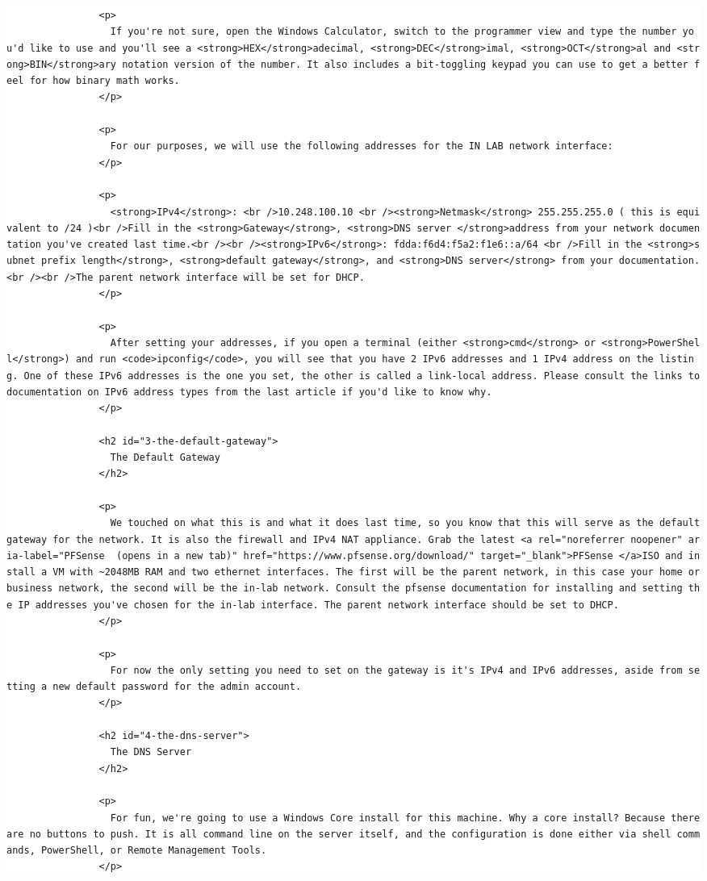                     <p>
                      If you're not sure, open the Windows Calculator, switch to the programmer view and type the number you'd like to use and you'll see a <strong>HEX</strong>adecimal, <strong>DEC</strong>imal, <strong>OCT</strong>al and <strong>BIN</strong>ary notation version of the number. It also includes a bit-toggling keypad you can use to get a better feel for how binary math works.
                    </p>
                    
                    <p>
                      For our purposes, we will use the following addresses for the IN LAB network interface:
                    </p>
                    
                    <p>
                      <strong>IPv4</strong>: <br />10.248.100.10 <br /><strong>Netmask</strong> 255.255.255.0 ( this is equivalent to /24 )<br />Fill in the <strong>Gateway</strong>, <strong>DNS server </strong>address from your network documentation you've created last time.<br /><br /><strong>IPv6</strong>: fdda:f6d4:f5a2:f1e6::a/64 <br />Fill in the <strong>subnet prefix length</strong>, <strong>default gateway</strong>, and <strong>DNS server</strong> from your documentation.<br /><br />The parent network interface will be set for DHCP.
                    </p>
                    
                    <p>
                      After setting your addresses, if you open a terminal (either <strong>cmd</strong> or <strong>PowerShell</strong>) and run <code>ipconfig</code>, you will see that you have 2 IPv6 addresses and 1 IPv4 address on the listing. One of these IPv6 addresses is the one you set, the other is called a link-local address. Please consult the links to documentation on IPv6 address types from the last article if you'd like to know why.
                    </p>
                    
                    <h2 id="3-the-default-gateway">
                      The Default Gateway
                    </h2>
                    
                    <p>
                      We touched on what this is and what it does last time, so you know that this will serve as the default gateway for the network. It is also the firewall and IPv4 NAT appliance. Grab the latest <a rel="noreferrer noopener" aria-label="PFSense  (opens in a new tab)" href="https://www.pfsense.org/download/" target="_blank">PFSense </a>ISO and install a VM with ~2048MB RAM and two ethernet interfaces. The first will be the parent network, in this case your home or business network, the second will be the in-lab network. Consult the pfsense documentation for installing and setting the IP addresses you've chosen for the in-lab interface. The parent network interface should be set to DHCP.
                    </p>
                    
                    <p>
                      For now the only setting you need to set on the gateway is it's IPv4 and IPv6 addresses, aside from setting a new default password for the admin account.
                    </p>
                    
                    <h2 id="4-the-dns-server">
                      The DNS Server
                    </h2>
                    
                    <p>
                      For fun, we're going to use a Windows Core install for this machine. Why a core install? Because there are no buttons to push. It is all command line on the server itself, and the configuration is done either via shell commands, PowerShell, or Remote Management Tools.
                    </p>
                    